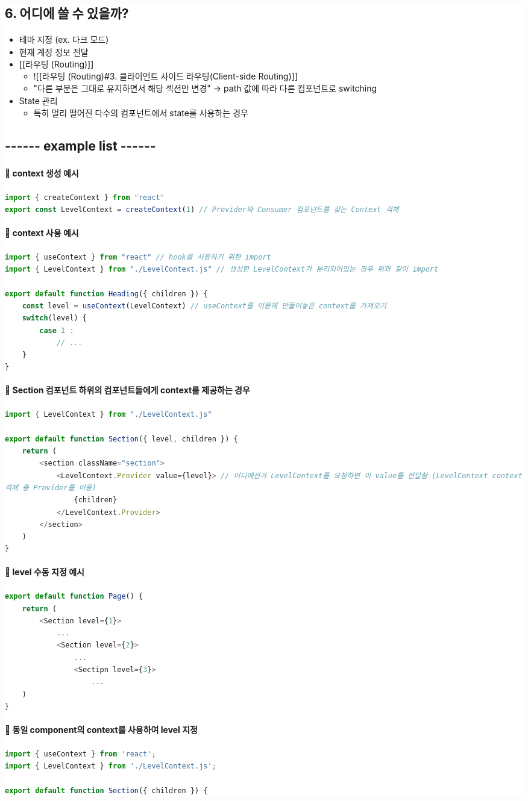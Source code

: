 ## 6. 어디에 쓸 수 있을까?
- 테마 지정 (ex. 다크 모드)
- 현재 계정 정보 전달
- [[라우팅 (Routing)]]
	- ![[라우팅 (Routing)#3. 클라이언트 사이드 라우팅(Client-side Routing)]]
	- "다른 부분은 그대로 유지하면서 해당 섹션만 변경" → path 값에 따라 다른 컴포넌트로 switching
- State 관리
	- 특히 멀리 떨어진 다수의 컴포넌트에서 state를 사용하는 경우
## ------ example list ------
#### 🔅 context 생성 예시
```javascript
import { createContext } from "react"
export const LevelContext = createContext(1) // Provider와 Consumer 컴포넌트를 갖는 Context 객체
```
#### 🔅 context 사용 예시
```javascript
import { useContext } from "react" // hook을 사용하기 위한 import
import { LevelContext } from "./LevelContext.js" // 생성한 LevelContext가 분리되어있는 경우 위와 같이 import

export default function Heading({ children }) {  
	const level = useContext(LevelContext) // useContext를 이용해 만들어놓은 context를 가져오기
	switch(level) {
		case 1 : 
			// ...
	}
}
```
#### 🔅 Section 컴포넌트 하위의 컴포넌트들에게 context를 제공하는 경우
```javascript
import { LevelContext } from "./LevelContext.js"

export default function Section({ level, children }) {
	return (
		<section className="section">
			<LevelContext.Provider value={level}> // 어디에선가 LevelContext를 요청하면 이 value를 전달함 (LevelContext context 객체 중 Provider를 이용)
				{children}
			</LevelContext.Provider>
		</section>
	)
}
```
#### 🔅 level 수동 지정 예시
```javascript
export default function Page() {
	return (
		<Section level={1}>
			...
			<Section level={2}>
				...
				<Sectipn level={3}>
					...
	)
}
```
#### 🔅 동일 component의 context를 사용하여 level 지정
```javascript
import { useContext } from 'react';  
import { LevelContext } from './LevelContext.js';  

export default function Section({ children }) {  
```